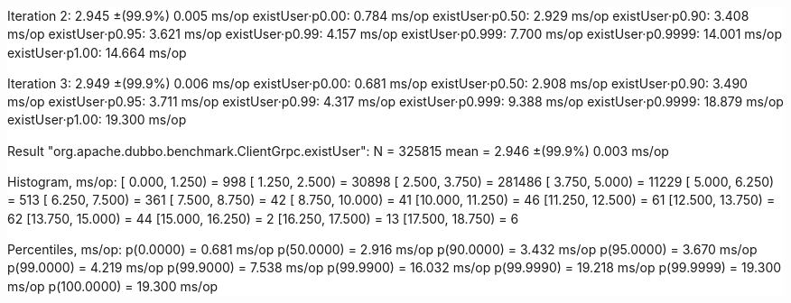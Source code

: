 Iteration   2: 2.945 ±(99.9%) 0.005 ms/op
                 existUser·p0.00:   0.784 ms/op
                 existUser·p0.50:   2.929 ms/op
                 existUser·p0.90:   3.408 ms/op
                 existUser·p0.95:   3.621 ms/op
                 existUser·p0.99:   4.157 ms/op
                 existUser·p0.999:  7.700 ms/op
                 existUser·p0.9999: 14.001 ms/op
                 existUser·p1.00:   14.664 ms/op

Iteration   3: 2.949 ±(99.9%) 0.006 ms/op
                 existUser·p0.00:   0.681 ms/op
                 existUser·p0.50:   2.908 ms/op
                 existUser·p0.90:   3.490 ms/op
                 existUser·p0.95:   3.711 ms/op
                 existUser·p0.99:   4.317 ms/op
                 existUser·p0.999:  9.388 ms/op
                 existUser·p0.9999: 18.879 ms/op
                 existUser·p1.00:   19.300 ms/op



Result "org.apache.dubbo.benchmark.ClientGrpc.existUser":
  N = 325815
  mean =      2.946 ±(99.9%) 0.003 ms/op

  Histogram, ms/op:
    [ 0.000,  1.250) = 998 
    [ 1.250,  2.500) = 30898 
    [ 2.500,  3.750) = 281486 
    [ 3.750,  5.000) = 11229 
    [ 5.000,  6.250) = 513 
    [ 6.250,  7.500) = 361 
    [ 7.500,  8.750) = 42 
    [ 8.750, 10.000) = 41 
    [10.000, 11.250) = 46 
    [11.250, 12.500) = 61 
    [12.500, 13.750) = 62 
    [13.750, 15.000) = 44 
    [15.000, 16.250) = 2 
    [16.250, 17.500) = 13 
    [17.500, 18.750) = 6 

  Percentiles, ms/op:
      p(0.0000) =      0.681 ms/op
     p(50.0000) =      2.916 ms/op
     p(90.0000) =      3.432 ms/op
     p(95.0000) =      3.670 ms/op
     p(99.0000) =      4.219 ms/op
     p(99.9000) =      7.538 ms/op
     p(99.9900) =     16.032 ms/op
     p(99.9990) =     19.218 ms/op
     p(99.9999) =     19.300 ms/op
    p(100.0000) =     19.300 ms/op
